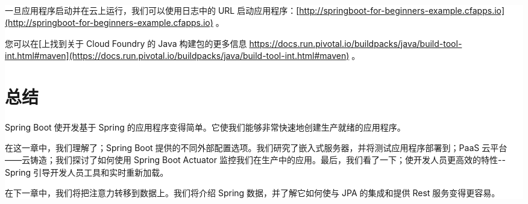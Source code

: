 一旦应用程序启动并在云上运行，我们可以使用日志中的 URL 启动应用程序：[http://springboot-for-beginners-example.cfapps.io](http://springboot-for-beginners-example.cfapps.io) 。

您可以在[上找到关于 Cloud Foundry 的 Java 构建包的更多信息 https://docs.run.pivotal.io/buildpacks/java/build-tool-int.html#maven](https://docs.run.pivotal.io/buildpacks/java/build-tool-int.html#maven) 。

# 总结

Spring Boot 使开发基于 Spring 的应用程序变得简单。它使我们能够非常快速地创建生产就绪的应用程序。

在这一章中，我们理解了；Spring Boot 提供的不同外部配置选项。我们研究了嵌入式服务器，并将测试应用程序部署到；PaaS 云平台——云铸造；我们探讨了如何使用 Spring Boot Actuator 监控我们在生产中的应用。最后，我们看了一下；使开发人员更高效的特性--Spring 引导开发人员工具和实时重新加载。

在下一章中，我们将把注意力转移到数据上。我们将介绍 Spring 数据，并了解它如何使与 JPA 的集成和提供 Rest 服务变得更容易。